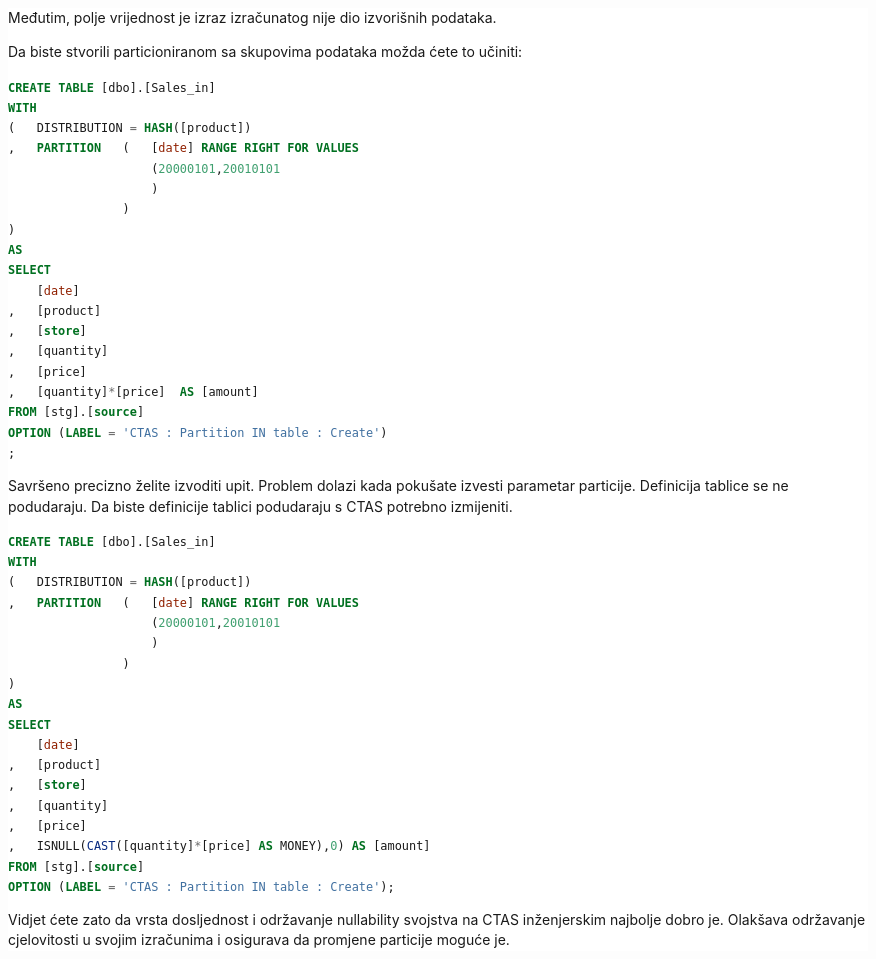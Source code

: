 Međutim, polje vrijednost je izraz izračunatog nije dio izvorišnih podataka.

Da biste stvorili particioniranom sa skupovima podataka možda ćete to učiniti:

```sql
CREATE TABLE [dbo].[Sales_in]
WITH    
(   DISTRIBUTION = HASH([product])
,   PARTITION   (   [date] RANGE RIGHT FOR VALUES
                    (20000101,20010101
                    )
                )
)
AS
SELECT
    [date]    
,   [product]
,   [store]
,   [quantity]
,   [price]   
,   [quantity]*[price]  AS [amount]
FROM [stg].[source]
OPTION (LABEL = 'CTAS : Partition IN table : Create')
;
```

Savršeno precizno želite izvoditi upit. Problem dolazi kada pokušate izvesti parametar particije. Definicija tablice se ne podudaraju. Da biste definicije tablici podudaraju s CTAS potrebno izmijeniti.

```sql
CREATE TABLE [dbo].[Sales_in]
WITH    
(   DISTRIBUTION = HASH([product])
,   PARTITION   (   [date] RANGE RIGHT FOR VALUES
                    (20000101,20010101
                    )
                )
)
AS
SELECT
    [date]    
,   [product]
,   [store]
,   [quantity]
,   [price]   
,   ISNULL(CAST([quantity]*[price] AS MONEY),0) AS [amount]
FROM [stg].[source]
OPTION (LABEL = 'CTAS : Partition IN table : Create');
```

Vidjet ćete zato da vrsta dosljednost i održavanje nullability svojstva na CTAS inženjerskim najbolje dobro je. Olakšava održavanje cjelovitosti u svojim izračunima i osigurava da promjene particije moguće je.


[1]: media/sql-data-warehouse-develop-ctas/ctas-results.png
[Pregled razvoj]: sql-data-warehouse-overview-develop.md
[Statistika]: ./sql-data-warehouse-tables-statistics.md
[CTAS]: https://msdn.microsoft.com/library/mt204041.aspx